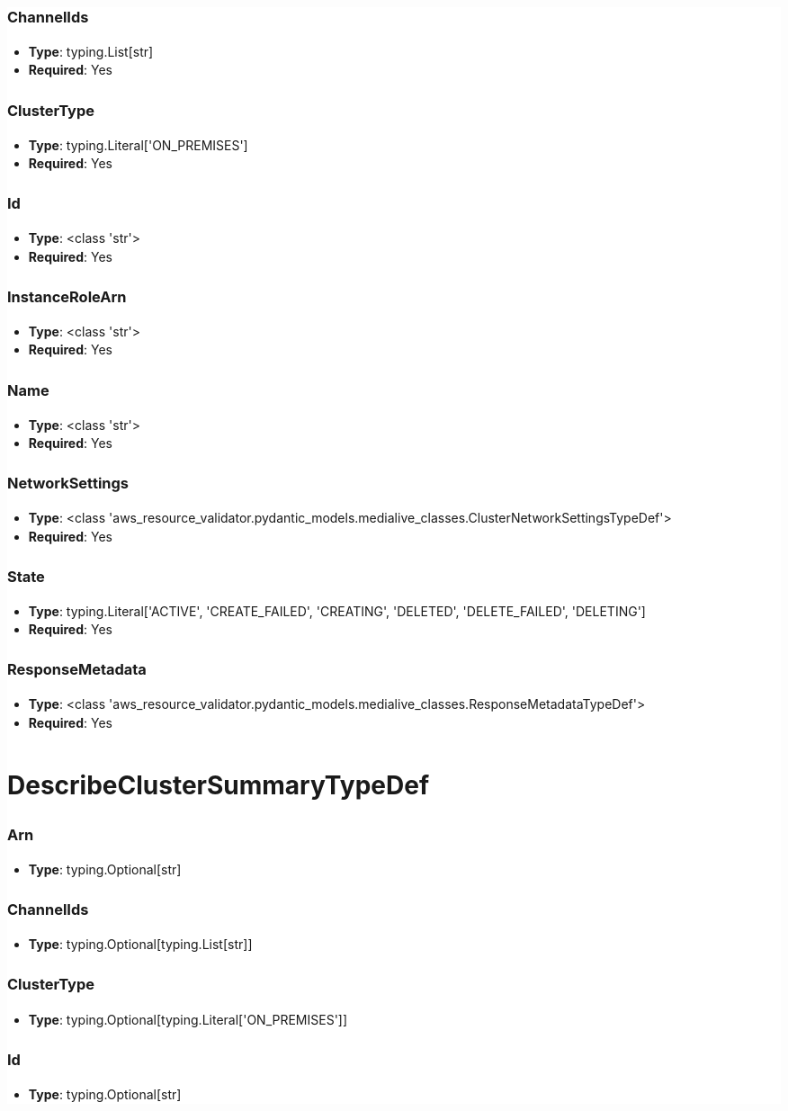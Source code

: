 ### ChannelIds
- **Type**: typing.List[str]
- **Required**: Yes

### ClusterType
- **Type**: typing.Literal['ON_PREMISES']
- **Required**: Yes

### Id
- **Type**: <class 'str'>
- **Required**: Yes

### InstanceRoleArn
- **Type**: <class 'str'>
- **Required**: Yes

### Name
- **Type**: <class 'str'>
- **Required**: Yes

### NetworkSettings
- **Type**: <class 'aws_resource_validator.pydantic_models.medialive_classes.ClusterNetworkSettingsTypeDef'>
- **Required**: Yes

### State
- **Type**: typing.Literal['ACTIVE', 'CREATE_FAILED', 'CREATING', 'DELETED', 'DELETE_FAILED', 'DELETING']
- **Required**: Yes

### ResponseMetadata
- **Type**: <class 'aws_resource_validator.pydantic_models.medialive_classes.ResponseMetadataTypeDef'>
- **Required**: Yes


# DescribeClusterSummaryTypeDef

### Arn
- **Type**: typing.Optional[str]

### ChannelIds
- **Type**: typing.Optional[typing.List[str]]

### ClusterType
- **Type**: typing.Optional[typing.Literal['ON_PREMISES']]

### Id
- **Type**: typing.Optional[str]
